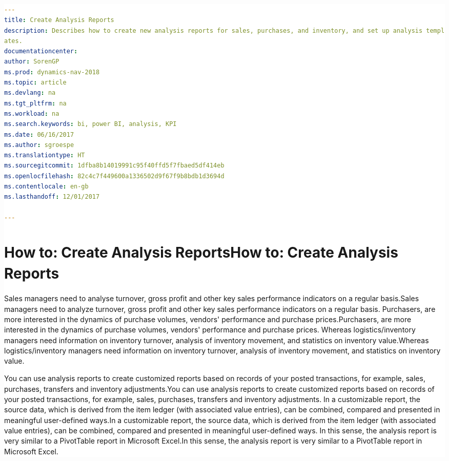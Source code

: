 ```yaml
---
title: Create Analysis Reports
description: Describes how to create new analysis reports for sales, purchases, and inventory, and set up analysis templates.
documentationcenter: 
author: SorenGP
ms.prod: dynamics-nav-2018
ms.topic: article
ms.devlang: na
ms.tgt_pltfrm: na
ms.workload: na
ms.search.keywords: bi, power BI, analysis, KPI
ms.date: 06/16/2017
ms.author: sgroespe
ms.translationtype: HT
ms.sourcegitcommit: 1dfba8b14019991c95f40ffd5f7fbaed5df414eb
ms.openlocfilehash: 82c4c7f449600a1336502d9f67f9b8bdb1d3694d
ms.contentlocale: en-gb
ms.lasthandoff: 12/01/2017

---
```

#  <a name="how-to-create-analysis-reports"></a><span data-ttu-id="0b8e9-103">How to: Create Analysis Reports</span><span class="sxs-lookup"><span data-stu-id="0b8e9-103">How to: Create Analysis Reports</span></span>
<span data-ttu-id="0b8e9-104">Sales managers need to analyse turnover, gross profit and other key sales performance indicators on a regular basis.</span><span class="sxs-lookup"><span data-stu-id="0b8e9-104">Sales managers need to analyze turnover, gross profit and other key sales performance indicators on a regular basis.</span></span> <span data-ttu-id="0b8e9-105">Purchasers, are more interested in the dynamics of purchase volumes, vendors' performance and purchase prices.</span><span class="sxs-lookup"><span data-stu-id="0b8e9-105">Purchasers, are more interested in the dynamics of purchase volumes, vendors' performance and purchase prices.</span></span> <span data-ttu-id="0b8e9-106">Whereas logistics/inventory managers need information on inventory turnover, analysis of inventory movement, and statistics on inventory value.</span><span class="sxs-lookup"><span data-stu-id="0b8e9-106">Whereas logistics/inventory managers need information on inventory turnover, analysis of inventory movement, and statistics on inventory value.</span></span>  

<span data-ttu-id="0b8e9-107">You can use analysis reports to create customized reports based on records of your posted transactions, for example, sales, purchases, transfers and inventory adjustments.</span><span class="sxs-lookup"><span data-stu-id="0b8e9-107">You can use analysis reports to create customized reports based on records of your posted transactions, for example, sales, purchases, transfers and inventory adjustments.</span></span> <span data-ttu-id="0b8e9-108">In a customizable report, the source data, which is derived from the item ledger (with associated value entries), can be combined, compared and presented in meaningful user-defined ways.</span><span class="sxs-lookup"><span data-stu-id="0b8e9-108">In a customizable report, the source data, which is derived from the item ledger (with associated value entries), can be combined, compared and presented in meaningful user-defined ways.</span></span> <span data-ttu-id="0b8e9-109">In this sense, the analysis report is very similar to a PivotTable report in Microsoft Excel.</span><span class="sxs-lookup"><span data-stu-id="0b8e9-109">In this sense, the analysis report is very similar to a PivotTable report in Microsoft Excel.</span></span>  
